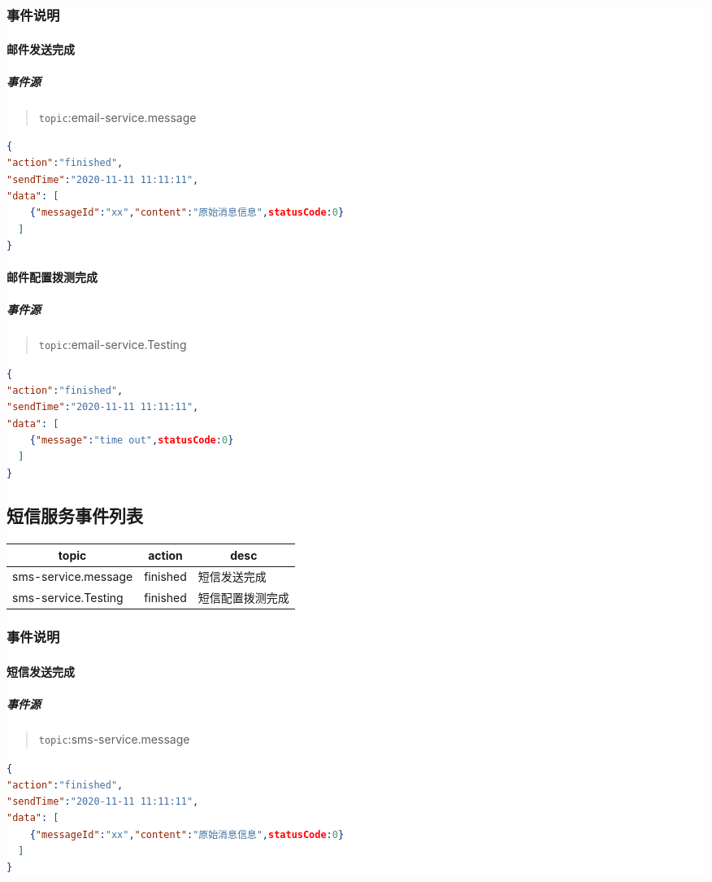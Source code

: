 ### 事件说明

#### 邮件发送完成

##### 事件源	

> `topic`:email-service.message

```json
{
"action":"finished",
"sendTime":"2020-11-11 11:11:11",
"data": [
    {"messageId":"xx","content":"原始消息信息",statusCode:0}
  ]
}
```

#### 邮件配置拨测完成

##### 事件源	

> `topic`:email-service.Testing

```json
{
"action":"finished",
"sendTime":"2020-11-11 11:11:11",
"data": [
    {"message":"time out",statusCode:0}
  ]
}
```
## 短信服务事件列表

| topic                            | action | desc                 |
| -------------------------------- | ------ | -------------------- |
| sms-service.message| finished |  短信发送完成 |
| sms-service.Testing | finished | 短信配置拨测完成 |

### 事件说明

#### 短信发送完成

##### 事件源	

> `topic`:sms-service.message

```json
{
"action":"finished",
"sendTime":"2020-11-11 11:11:11",
"data": [
    {"messageId":"xx","content":"原始消息信息",statusCode:0}
  ]
}
```
